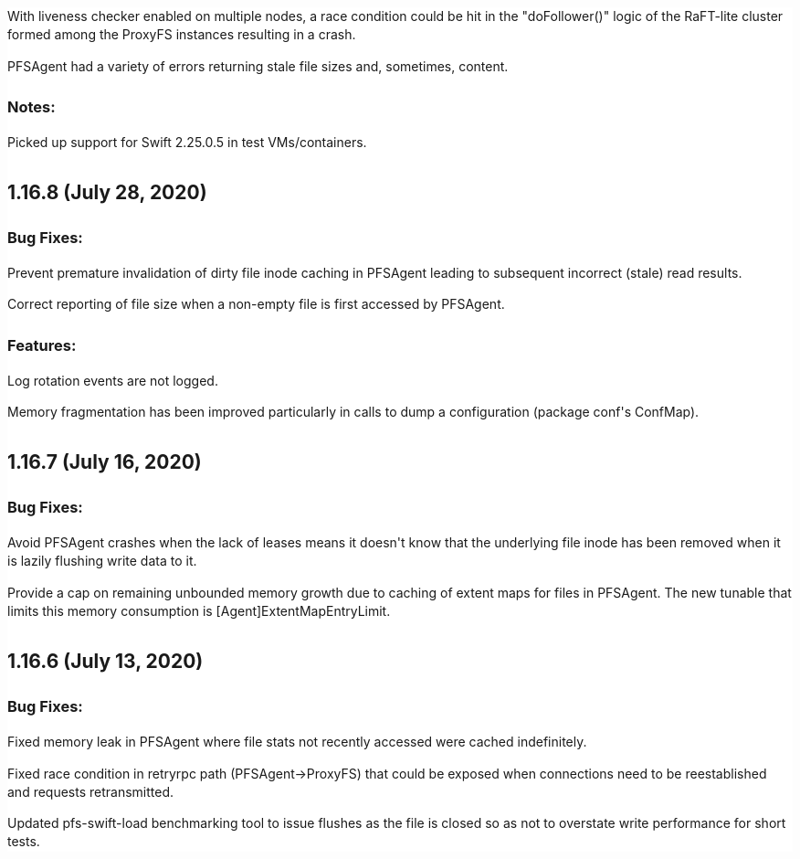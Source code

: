 With liveness checker enabled on multiple nodes, a race condition
could be hit in the "doFollower()" logic of the RaFT-lite cluster
formed among the ProxyFS instances resulting in a crash.

PFSAgent had a variety of errors returning stale file sizes and,
sometimes, content.

### Notes:

Picked up support for Swift 2.25.0.5 in test VMs/containers.

## 1.16.8 (July 28, 2020)

### Bug Fixes:

Prevent premature invalidation of dirty file inode caching in
PFSAgent leading to subsequent incorrect (stale) read results.

Correct reporting of file size when a non-empty file is first
accessed by PFSAgent.

### Features:

Log rotation events are not logged.

Memory fragmentation has been improved particularly in calls to
dump a configuration (package conf's ConfMap).

## 1.16.7 (July 16, 2020)

### Bug Fixes:

Avoid PFSAgent crashes when the lack of leases means it doesn't know
that the underlying file inode has been removed when it is lazily
flushing write data to it.

Provide a cap on remaining unbounded memory growth due to caching of
extent maps for files in PFSAgent. The new tunable that limits this
memory consumption is [Agent]ExtentMapEntryLimit.

## 1.16.6 (July 13, 2020)

### Bug Fixes:

Fixed memory leak in PFSAgent where file stats not recently accessed
were cached indefinitely.

Fixed race condition in retryrpc path (PFSAgent->ProxyFS) that could
be exposed when connections need to be reestablished and requests
retransmitted.

Updated pfs-swift-load benchmarking tool to issue flushes as the
file is closed so as not to overstate write performance for short
tests.
